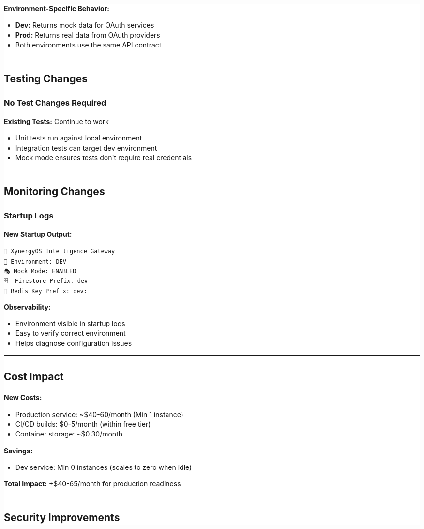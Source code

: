 **Environment-Specific Behavior:**
- **Dev:** Returns mock data for OAuth services
- **Prod:** Returns real data from OAuth providers
- Both environments use the same API contract

---

## Testing Changes

### No Test Changes Required

**Existing Tests:** Continue to work
- Unit tests run against local environment
- Integration tests can target dev environment
- Mock mode ensures tests don't require real credentials

---

## Monitoring Changes

### Startup Logs

**New Startup Output:**
```
🚀 XynergyOS Intelligence Gateway
📍 Environment: DEV
🎭 Mock Mode: ENABLED
🗄️  Firestore Prefix: dev_
🔑 Redis Key Prefix: dev:
```

**Observability:**
- Environment visible in startup logs
- Easy to verify correct environment
- Helps diagnose configuration issues

---

## Cost Impact

**New Costs:**
- Production service: ~$40-60/month (Min 1 instance)
- CI/CD builds: $0-5/month (within free tier)
- Container storage: ~$0.30/month

**Savings:**
- Dev service: Min 0 instances (scales to zero when idle)

**Total Impact:** +$40-65/month for production readiness

---

## Security Improvements
